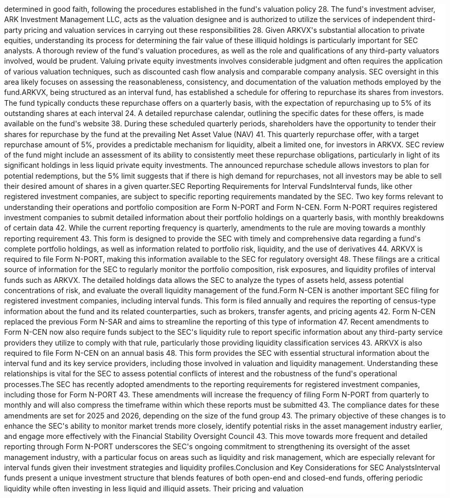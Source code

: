 determined in good faith, following the procedures established in the fund's valuation policy 28. The fund's investment adviser, ARK Investment Management LLC, acts as the valuation designee and is authorized to utilize the services of independent third-party pricing and valuation services in carrying out these responsibilities 28. Given ARKVX's substantial allocation to private equities, understanding its process for determining the fair value of these illiquid holdings is particularly important for SEC analysts. A thorough review of the fund's valuation procedures, as well as the role and qualifications of any third-party valuators involved, would be prudent. Valuing private equity investments involves considerable judgment and often requires the application of various valuation techniques, such as discounted cash flow analysis and comparable company analysis. SEC oversight in this area likely focuses on assessing the reasonableness, consistency, and documentation of the valuation methods employed by the fund.ARKVX, being structured as an interval fund, has established a schedule for offering to repurchase its shares from investors. The fund typically conducts these repurchase offers on a quarterly basis, with the expectation of repurchasing up to 5% of its outstanding shares at each interval 24. A detailed repurchase calendar, outlining the specific dates for these offers, is made available on the fund's website 38. During these scheduled quarterly periods, shareholders have the opportunity to tender their shares for repurchase by the fund at the prevailing Net Asset Value (NAV) 41. This quarterly repurchase offer, with a target repurchase amount of 5%, provides a predictable mechanism for liquidity, albeit a limited one, for investors in ARKVX. SEC review of the fund might include an assessment of its ability to consistently meet these repurchase obligations, particularly in light of its significant holdings in less liquid private equity investments. The announced repurchase schedule allows investors to plan for potential redemptions, but the 5% limit suggests that if there is high demand for repurchases, not all investors may be able to sell their desired amount of shares in a given quarter.SEC Reporting Requirements for Interval FundsInterval funds, like other registered investment companies, are subject to specific reporting requirements mandated by the SEC. Two key forms relevant to understanding their operations and portfolio composition are Form N-PORT and Form N-CEN. Form N-PORT requires registered investment companies to submit detailed information about their portfolio holdings on a quarterly basis, with monthly breakdowns of certain data 42. While the current reporting frequency is quarterly, amendments to the rule are moving towards a monthly reporting requirement 43. This form is designed to provide the SEC with timely and comprehensive data regarding a fund's complete portfolio holdings, as well as information related to portfolio risk, liquidity, and the use of derivatives 44. ARKVX is required to file Form N-PORT, making this information available to the SEC for regulatory oversight 48. These filings are a critical source of information for the SEC to regularly monitor the portfolio composition, risk exposures, and liquidity profiles of interval funds such as ARKVX. The detailed holdings data allows the SEC to analyze the types of assets held, assess potential concentrations of risk, and evaluate the overall liquidity management of the fund.Form N-CEN is another important SEC filing for registered investment companies, including interval funds. This form is filed annually and requires the reporting of census-type information about the fund and its related counterparties, such as brokers, transfer agents, and pricing agents 42. Form N-CEN replaced the previous Form N-SAR and aims to streamline the reporting of this type of information 47. Recent amendments to Form N-CEN now also require funds subject to the SEC's liquidity rule to report specific information about any third-party service providers they utilize to comply with that rule, particularly those providing liquidity classification services 43. ARKVX is also required to file Form N-CEN on an annual basis 48. This form provides the SEC with essential structural information about the interval fund and its key service providers, including those involved in valuation and liquidity management. Understanding these relationships is vital for the SEC to assess potential conflicts of interest and the robustness of the fund's operational processes.The SEC has recently adopted amendments to the reporting requirements for registered investment companies, including those for Form N-PORT 43. These amendments will increase the frequency of filing Form N-PORT from quarterly to monthly and will also compress the timeframe within which these reports must be submitted 43. The compliance dates for these amendments are set for 2025 and 2026, depending on the size of the fund group 43. The primary objective of these changes is to enhance the SEC's ability to monitor market trends more closely, identify potential risks in the asset management industry earlier, and engage more effectively with the Financial Stability Oversight Council 43. This move towards more frequent and detailed reporting through Form N-PORT underscores the SEC's ongoing commitment to strengthening its oversight of the asset management industry, with a particular focus on areas such as liquidity and risk management, which are especially relevant for interval funds given their investment strategies and liquidity profiles.Conclusion and Key Considerations for SEC AnalystsInterval funds present a unique investment structure that blends features of both open-end and closed-end funds, offering periodic liquidity while often investing in less liquid and illiquid assets. Their pricing and valuation